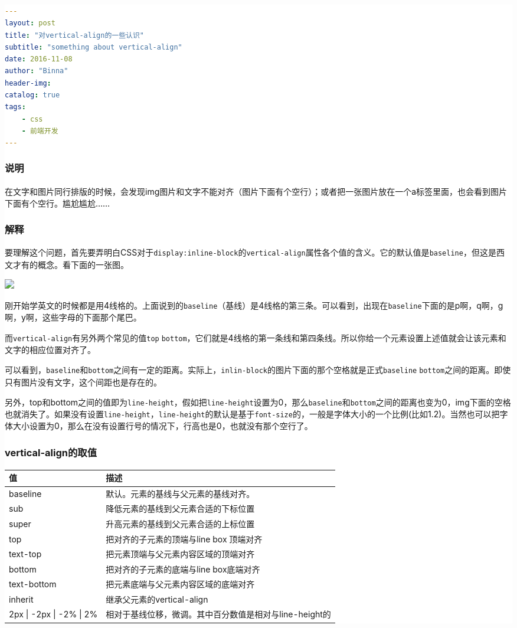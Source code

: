 ```yaml
---
layout: post
title: "对vertical-align的一些认识"
subtitle: "something about vertical-align"
date: 2016-11-08
author: "Binna"
header-img:
catalog: true
tags:
    - css
    - 前端开发
---
```


### 说明

在文字和图片同行排版的时候，会发现img图片和文字不能对齐（图片下面有个空行）；或者把一张图片放在一个a标签里面，也会看到图片下面有个空行。尴尬尴尬……

### 解释

要理解这个问题，首先要弄明白CSS对于`display:inline-block`的`vertical-align`属性各个值的含义。它的默认值是`baseline`，但这是西文才有的概念。看下面的一张图。

<img src="https://ofw1nwn63.qnssl.com/vertical-align/abc.jpeg" width="300px">

刚开始学英文的时候都是用4线格的。上面说到的`baseline`（基线）是4线格的第三条。可以看到，出现在`baseline`下面的是p啊，q啊，g啊，y啊，这些字母的下面那个尾巴。

而`vertical-align`有另外两个常见的值`top` `bottom`，它们就是4线格的第一条线和第四条线。所以你给一个元素设置上述值就会让该元素和文字的相应位置对齐了。

可以看到，`baseline`和`bottom`之间有一定的距离。实际上，`inlin-block`的图片下面的那个空格就是正式`baseline` `bottom`之间的距离。即使只有图片没有文字，这个间距也是存在的。

另外，top和bottom之间的值即为`line-height`，假如把`line-height`设置为0，那么`baseline`和`bottom`之间的距离也变为0，img下面的空格也就消失了。如果没有设置`line-height`，`line-height`的默认是基于`font-size`的，一般是字体大小的一个比例(比如1.2)。当然也可以把字体大小设置为0，那么在没有设置行号的情况下，行高也是0，也就没有那个空行了。

### vertical-align的取值

| 值                        | 描述                                |
| :----------------------- | :-------------------------------- |
| baseline                 | 默认。元素的基线与父元素的基线对齐。                |
| sub                      | 降低元素的基线到父元素合适的下标位置                |
| super                    | 升高元素的基线到父元素合适的上标位置                |
| top                      | 把对齐的子元素的顶端与line box 顶端对齐          |
| text-top                 | 把元素顶端与父元素内容区域的顶端对齐                |
| bottom                   | 把对齐的子元素的底端与line box底端对齐           |
| text-bottom              | 把元素底端与父元素内容区域的底端对齐                |
| inherit                  | 继承父元素的vertical-align              |
| 2px \| -2px \| -2% \| 2% | 相对于基线位移，微调。其中百分数值是相对与line-height的 |
